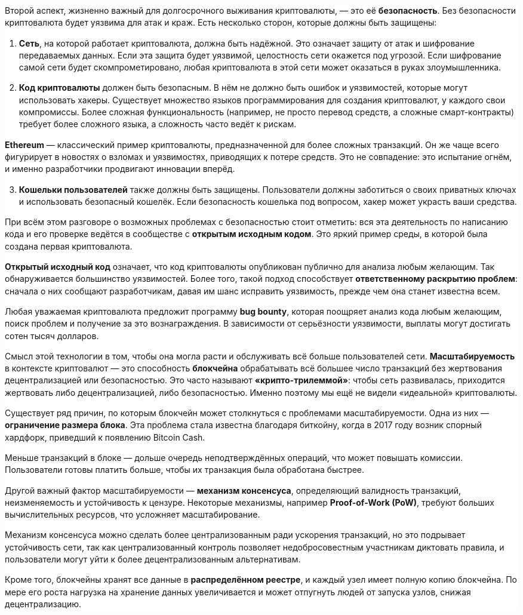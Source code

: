 Второй аспект, жизненно важный для долгосрочного выживания криптовалюты, — это её **безопасность**. Без безопасности криптовалюта будет уязвима для атак и краж. Есть несколько сторон, которые должны быть защищены:

1. **Сеть**, на которой работает криптовалюта, должна быть надёжной. Это означает защиту от атак и шифрование передаваемых данных. Если эта защита будет уязвимой, целостность сети окажется под угрозой. Если шифрование самой сети будет скомпрометировано, любая криптовалюта в этой сети может оказаться в руках злоумышленника.

2. **Код криптовалюты** должен быть безопасным. В нём не должно быть ошибок и уязвимостей, которые могут использовать хакеры. Существует множество языков программирования для создания криптовалют, у каждого свои компромиссы. Более сложная функциональность (например, не просто перевод средств, а сложные смарт-контракты) требует более сложного языка, а сложность часто ведёт к рискам.

**Ethereum** — классический пример криптовалюты, предназначенной для более сложных транзакций. Он же чаще всего фигурирует в новостях о взломах и уязвимостях, приводящих к потере средств. Это не совпадение: это испытание огнём, и именно разработчики продвигают инновации вперёд.

3. **Кошельки пользователей** также должны быть защищены. Пользователи должны заботиться о своих приватных ключах и использовать безопасный кошелёк. Если безопасность кошелька под вопросом, хакер может украсть ваши средства.

При всём этом разговоре о возможных проблемах с безопасностью стоит отметить: вся эта деятельность по написанию кода и его проверке ведётся в сообществе с **открытым исходным кодом**. Это яркий пример среды, в которой была создана первая криптовалюта.

**Открытый исходный код** означает, что код криптовалюты опубликован публично для анализа любым желающим. Так обнаруживается большинство уязвимостей. Более того, такой подход способствует **ответственному раскрытию проблем**: сначала о них сообщают разработчикам, давая им шанс исправить уязвимость, прежде чем она станет известна всем.

Любая уважаемая криптовалюта предложит программу **bug bounty**, которая поощряет анализ кода любым желающим, поиск проблем и получение за это вознаграждения. В зависимости от серьёзности уязвимости, выплаты могут достигать сотен тысяч долларов.

Смысл этой технологии в том, чтобы она могла расти и обслуживать всё больше пользователей сети. **Масштабируемость** в контексте криптовалют — это способность **блокчейна** обрабатывать всё большее число транзакций без жертвования децентрализацией или безопасностью. Это часто называют **«крипто-трилеммой»**: чтобы сеть развивалась, приходится жертвовать либо децентрализацией, либо безопасностью. Именно поэтому мы ещё не видели «идеальной» криптовалюты.

Существует ряд причин, по которым блокчейн может столкнуться с проблемами масштабируемости. Одна из них — **ограничение размера блока**. Эта проблема стала известна благодаря биткойну, когда в 2017 году возник спорный хардфорк, приведший к появлению Bitcoin Cash.

Меньше транзакций в блоке — дольше очередь неподтверждённых операций, что может повышать комиссии. Пользователи готовы платить больше, чтобы их транзакция была обработана быстрее.

Другой важный фактор масштабируемости — **механизм консенсуса**, определяющий валидность транзакций, неизменяемость и устойчивость к цензуре. Некоторые механизмы, например **Proof-of-Work (PoW)**, требуют больших вычислительных ресурсов, что усложняет масштабирование.

Механизм консенсуса можно сделать более централизованным ради ускорения транзакций, но это подрывает устойчивость сети, так как централизованный контроль позволяет недобросовестным участникам диктовать правила, и пользователи могут уйти к более децентрализованным альтернативам.

Кроме того, блокчейны хранят все данные в **распределённом реестре**, и каждый узел имеет полную копию блокчейна. По мере его роста нагрузка на хранение данных увеличивается и может отпугнуть людей от запуска узлов, снижая децентрализацию.

